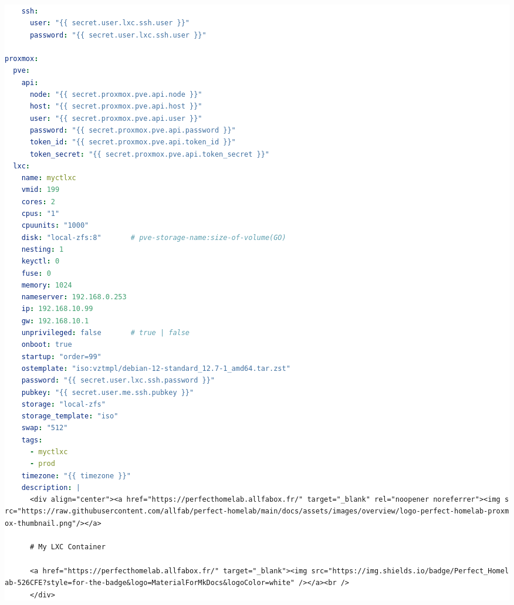 ```yaml
    ssh:
      user: "{{ secret.user.lxc.ssh.user }}"
      password: "{{ secret.user.lxc.ssh.user }}"
  
proxmox:
  pve:
    api:
      node: "{{ secret.proxmox.pve.api.node }}"
      host: "{{ secret.proxmox.pve.api.host }}"
      user: "{{ secret.proxmox.pve.api.user }}"
      password: "{{ secret.proxmox.pve.api.password }}"
      token_id: "{{ secret.proxmox.pve.api.token_id }}"
      token_secret: "{{ secret.proxmox.pve.api.token_secret }}"
  lxc:
    name: myctlxc
    vmid: 199
    cores: 2
    cpus: "1"
    cpuunits: "1000"
    disk: "local-zfs:8"       # pve-storage-name:size-of-volume(GO)
    nesting: 1
    keyctl: 0
    fuse: 0
    memory: 1024
    nameserver: 192.168.0.253
    ip: 192.168.10.99
    gw: 192.168.10.1
    unprivileged: false       # true | false
    onboot: true
    startup: "order=99"
    ostemplate: "iso:vztmpl/debian-12-standard_12.7-1_amd64.tar.zst"
    password: "{{ secret.user.lxc.ssh.password }}"
    pubkey: "{{ secret.user.me.ssh.pubkey }}"
    storage: "local-zfs"
    storage_template: "iso"
    swap: "512"
    tags:
      - myctlxc
      - prod
    timezone: "{{ timezone }}"
    description: |
      <div align="center"><a href="https://perfecthomelab.allfabox.fr/" target="_blank" rel="noopener noreferrer"><img src="https://raw.githubusercontent.com/allfab/perfect-homelab/main/docs/assets/images/overview/logo-perfect-homelab-proxmox-thumbnail.png"/></a>

      # My LXC Container

      <a href="https://perfecthomelab.allfabox.fr/" target="_blank"><img src="https://img.shields.io/badge/Perfect_Homelab-526CFE?style=for-the-badge&logo=MaterialForMkDocs&logoColor=white" /></a><br />
      </div>
```
